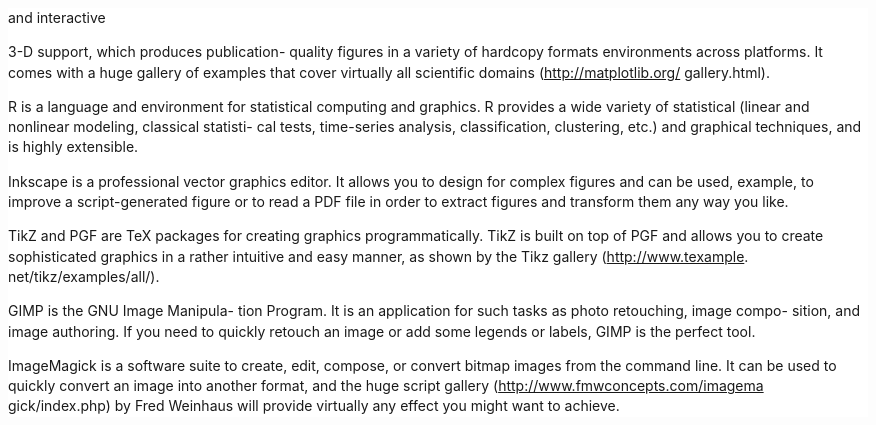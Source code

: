 and interactive

3-D support, which produces publication-
quality figures in a variety of hardcopy
formats
environments
across platforms. It comes with a huge
gallery of examples that cover virtually all
scientific domains (http://matplotlib.org/
gallery.html).

R is a language and environment for
statistical computing and graphics. R
provides a wide variety of statistical (linear
and nonlinear modeling, classical statisti-
cal tests, time-series analysis, classification,
clustering, etc.) and graphical techniques,
and is highly extensible.

Inkscape is a professional vector
graphics editor. It allows you to design
for
complex figures and can be used,
example,
to improve a script-generated
figure or to read a PDF file in order to
extract figures and transform them any
way you like.

TikZ and PGF are TeX packages for
creating graphics programmatically. TikZ
is built on top of PGF and allows you to
create sophisticated graphics in a rather
intuitive and easy manner, as shown by
the Tikz gallery (http://www.texample.
net/tikz/examples/all/).

GIMP is the GNU Image Manipula-
tion Program. It is an application for such
tasks as photo retouching, image compo-
sition, and image authoring. If you need
to quickly retouch an image or add some
legends or labels, GIMP is the perfect
tool.

ImageMagick is a software suite to
create, edit, compose, or convert bitmap
images from the command line. It can be
used to quickly convert an image into
another format, and the huge script gallery
(http://www.fmwconcepts.com/imagema
gick/index.php) by Fred Weinhaus will
provide virtually any effect you might
want to achieve.
